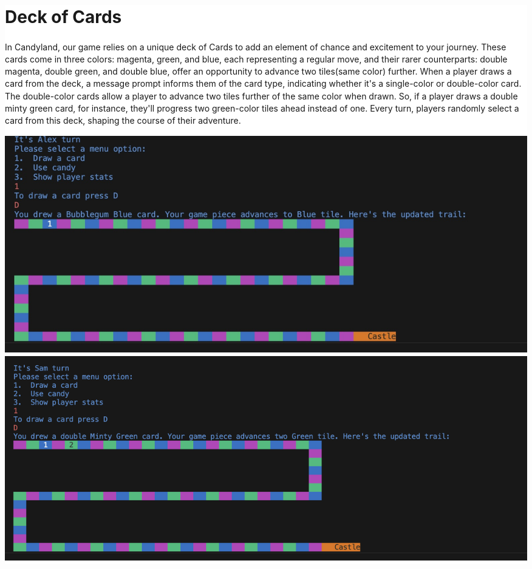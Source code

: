 
# Deck of Cards
In Candyland, our game relies on a unique deck of Cards to add an element of chance and excitement to your journey.
These cards come in three colors: magenta, green, and blue, each representing a regular move,
and their rarer counterparts: double magenta, double green, and double blue, offer an opportunity to advance two tiles(same color) further. When a player draws a card from the deck, a message prompt informs them of the card type, indicating whether it's a single-color or double-color card.
The double-color cards allow a player to advance two tiles further of the same color when drawn. So, if a player draws a double minty green card, for instance, they'll progress two green-color tiles ahead instead of one.
Every turn, players randomly select a card from this deck, shaping the course of their adventure.

![](images/drawcard.jpeg)
![](images/doubleCard.png)
